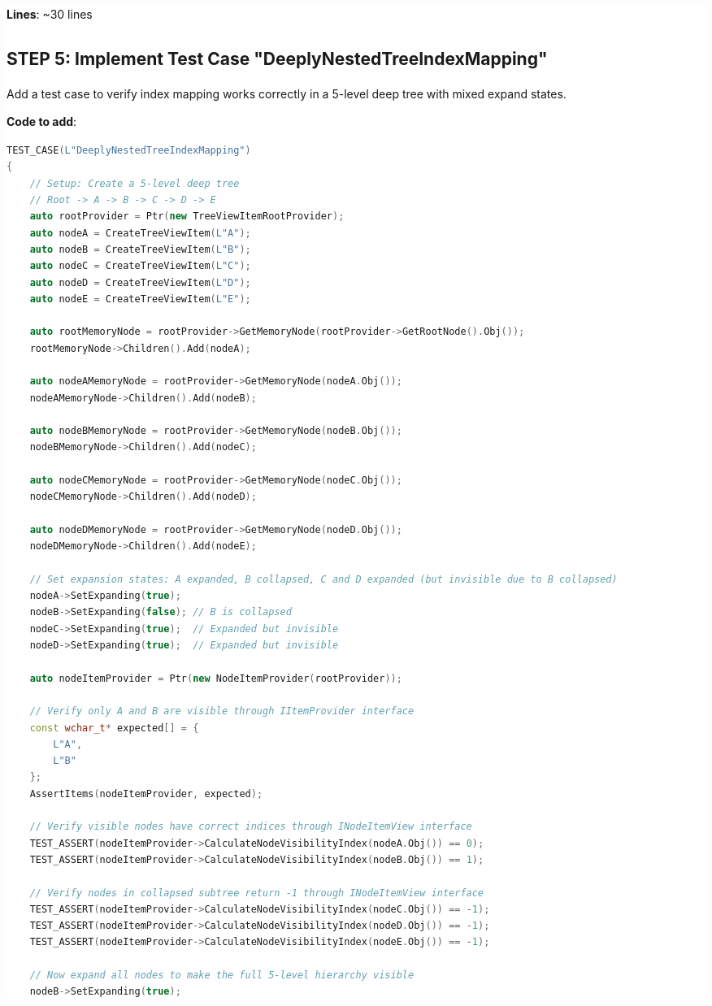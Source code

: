 **Lines**: ~30 lines

## STEP 5: Implement Test Case "DeeplyNestedTreeIndexMapping"

Add a test case to verify index mapping works correctly in a 5-level deep tree with mixed expand states.

**Code to add**:

```cpp
TEST_CASE(L"DeeplyNestedTreeIndexMapping")
{
	// Setup: Create a 5-level deep tree
	// Root -> A -> B -> C -> D -> E
	auto rootProvider = Ptr(new TreeViewItemRootProvider);
	auto nodeA = CreateTreeViewItem(L"A");
	auto nodeB = CreateTreeViewItem(L"B");
	auto nodeC = CreateTreeViewItem(L"C");
	auto nodeD = CreateTreeViewItem(L"D");
	auto nodeE = CreateTreeViewItem(L"E");
	
	auto rootMemoryNode = rootProvider->GetMemoryNode(rootProvider->GetRootNode().Obj());
	rootMemoryNode->Children().Add(nodeA);
	
	auto nodeAMemoryNode = rootProvider->GetMemoryNode(nodeA.Obj());
	nodeAMemoryNode->Children().Add(nodeB);
	
	auto nodeBMemoryNode = rootProvider->GetMemoryNode(nodeB.Obj());
	nodeBMemoryNode->Children().Add(nodeC);
	
	auto nodeCMemoryNode = rootProvider->GetMemoryNode(nodeC.Obj());
	nodeCMemoryNode->Children().Add(nodeD);
	
	auto nodeDMemoryNode = rootProvider->GetMemoryNode(nodeD.Obj());
	nodeDMemoryNode->Children().Add(nodeE);
	
	// Set expansion states: A expanded, B collapsed, C and D expanded (but invisible due to B collapsed)
	nodeA->SetExpanding(true);
	nodeB->SetExpanding(false); // B is collapsed
	nodeC->SetExpanding(true);  // Expanded but invisible
	nodeD->SetExpanding(true);  // Expanded but invisible
	
	auto nodeItemProvider = Ptr(new NodeItemProvider(rootProvider));
	
	// Verify only A and B are visible through IItemProvider interface
	const wchar_t* expected[] = {
		L"A",
		L"B"
	};
	AssertItems(nodeItemProvider, expected);
	
	// Verify visible nodes have correct indices through INodeItemView interface
	TEST_ASSERT(nodeItemProvider->CalculateNodeVisibilityIndex(nodeA.Obj()) == 0);
	TEST_ASSERT(nodeItemProvider->CalculateNodeVisibilityIndex(nodeB.Obj()) == 1);
	
	// Verify nodes in collapsed subtree return -1 through INodeItemView interface
	TEST_ASSERT(nodeItemProvider->CalculateNodeVisibilityIndex(nodeC.Obj()) == -1);
	TEST_ASSERT(nodeItemProvider->CalculateNodeVisibilityIndex(nodeD.Obj()) == -1);
	TEST_ASSERT(nodeItemProvider->CalculateNodeVisibilityIndex(nodeE.Obj()) == -1);
	
	// Now expand all nodes to make the full 5-level hierarchy visible
	nodeB->SetExpanding(true);
```